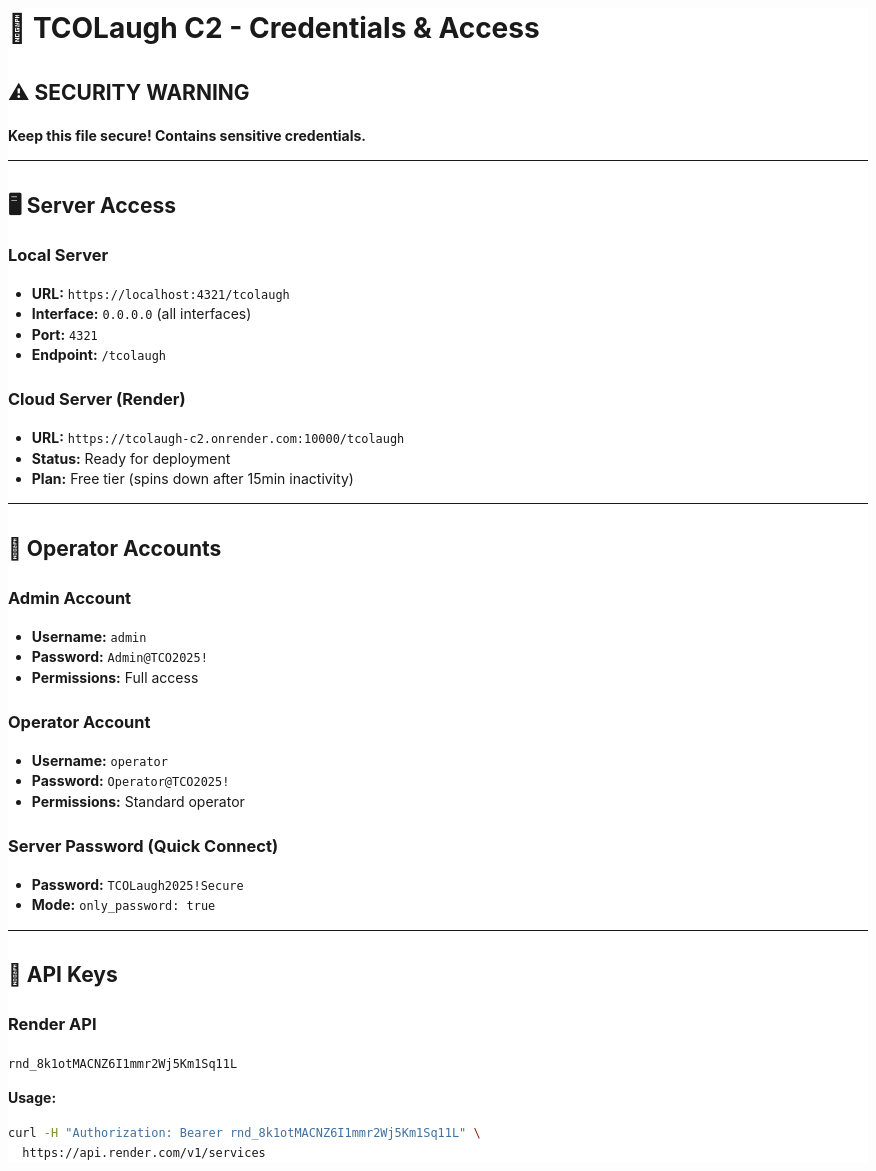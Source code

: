 # 🔐 TCOLaugh C2 - Credentials & Access

## ⚠️ SECURITY WARNING
**Keep this file secure! Contains sensitive credentials.**

---

## 🖥️ Server Access

### Local Server
- **URL:** `https://localhost:4321/tcolaugh`
- **Interface:** `0.0.0.0` (all interfaces)
- **Port:** `4321`
- **Endpoint:** `/tcolaugh`

### Cloud Server (Render)
- **URL:** `https://tcolaugh-c2.onrender.com:10000/tcolaugh`
- **Status:** Ready for deployment
- **Plan:** Free tier (spins down after 15min inactivity)

---

## 👤 Operator Accounts

### Admin Account
- **Username:** `admin`
- **Password:** `Admin@TCO2025!`
- **Permissions:** Full access

### Operator Account
- **Username:** `operator`
- **Password:** `Operator@TCO2025!`
- **Permissions:** Standard operator

### Server Password (Quick Connect)
- **Password:** `TCOLaugh2025!Secure`
- **Mode:** `only_password: true`

---

## 🔑 API Keys

### Render API
```
rnd_8k1otMACNZ6I1mmr2Wj5Km1Sq11L
```
**Usage:**
```bash
curl -H "Authorization: Bearer rnd_8k1otMACNZ6I1mmr2Wj5Km1Sq11L" \
  https://api.render.com/v1/services
```
